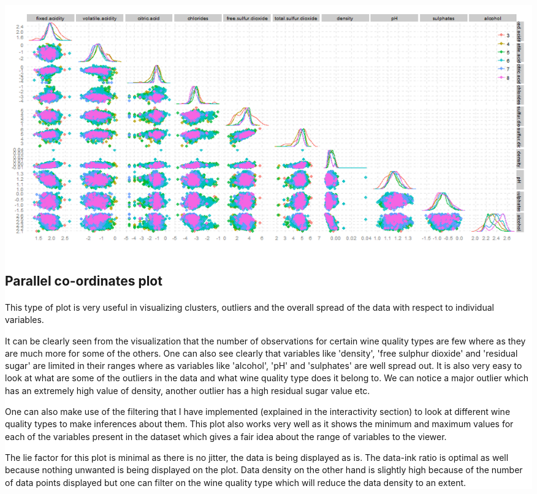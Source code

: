![IMAGE](https://github.com/patthebug/pelican/blob/master/content/images/ScatterPlotMatrix.PNG?raw=true)

## Parallel co-ordinates plot ##

This type of plot is very useful in visualizing clusters, outliers and the overall spread of the data with respect to individual variables. 

It can be clearly seen from the visualization that the number of observations for certain wine quality types are few where as they are much more for some of the others. One can also see clearly that variables like 'density', 'free sulphur dioxide' and 'residual sugar' are limited in their ranges where as variables like 'alcohol', 'pH' and 'sulphates' are well spread out. It is also very easy to look at what are some of the outliers in the data and what wine quality type does it belong to. We can notice a major outlier which has an extremely high value of density, another outlier has a high residual sugar value etc. 

One can also make use of the filtering that I have implemented (explained in the interactivity section) to look at different wine quality types to make inferences about them. This plot also works very well as it shows the minimum and maximum values for each of the variables present in the dataset which gives a fair idea about the range of variables to the viewer. 

The lie factor for this plot is minimal as there is no jitter, the data is being displayed as is. The data-ink ratio is optimal as well because nothing unwanted is being displayed on the plot. Data density on the other hand is slightly high because of the number of data points displayed but one can filter on the wine quality type which will reduce the data density to an extent. 
